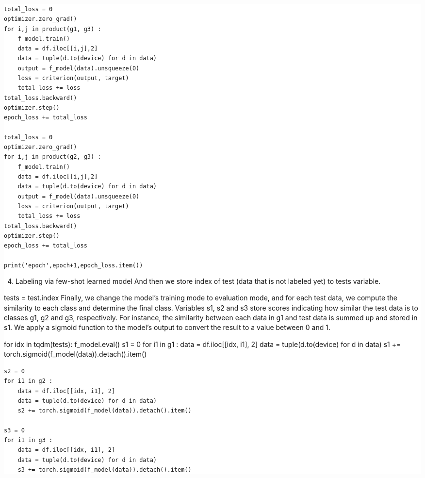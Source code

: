     total_loss = 0
    optimizer.zero_grad()
    for i,j in product(g1, g3) :
        f_model.train()
        data = df.iloc[[i,j],2]
        data = tuple(d.to(device) for d in data)
        output = f_model(data).unsqueeze(0)
        loss = criterion(output, target)
        total_loss += loss
    total_loss.backward()
    optimizer.step()
    epoch_loss += total_loss

    total_loss = 0
    optimizer.zero_grad()
    for i,j in product(g2, g3) :
        f_model.train()
        data = df.iloc[[i,j],2]
        data = tuple(d.to(device) for d in data)
        output = f_model(data).unsqueeze(0)
        loss = criterion(output, target)
        total_loss += loss
    total_loss.backward()
    optimizer.step()
    epoch_loss += total_loss

    print('epoch',epoch+1,epoch_loss.item())
4. Labeling via few-shot learned model
And then we store index of test (data that is not labeled yet) to tests variable.

tests = test.index
Finally, we change the model’s training mode to evaluation mode, and for each test data, we compute the similarity to each class and determine the final class. Variables s1, s2 and s3 store scores indicating how similar the test data is to classes g1, g2 and g3, respectively. For instance, the similarity between each data in g1 and test data is summed up and stored in s1. We apply a sigmoid function to the model’s output to convert the result to a value between 0 and 1.

for idx in tqdm(tests):
    f_model.eval()
    s1 = 0
    for i1 in g1 :
        data = df.iloc[[idx, i1], 2]
        data = tuple(d.to(device) for d in data)
        s1 += torch.sigmoid(f_model(data)).detach().item()

    s2 = 0
    for i1 in g2 :
        data = df.iloc[[idx, i1], 2]
        data = tuple(d.to(device) for d in data)
        s2 += torch.sigmoid(f_model(data)).detach().item()

    s3 = 0
    for i1 in g3 :
        data = df.iloc[[idx, i1], 2]
        data = tuple(d.to(device) for d in data)
        s3 += torch.sigmoid(f_model(data)).detach().item()
